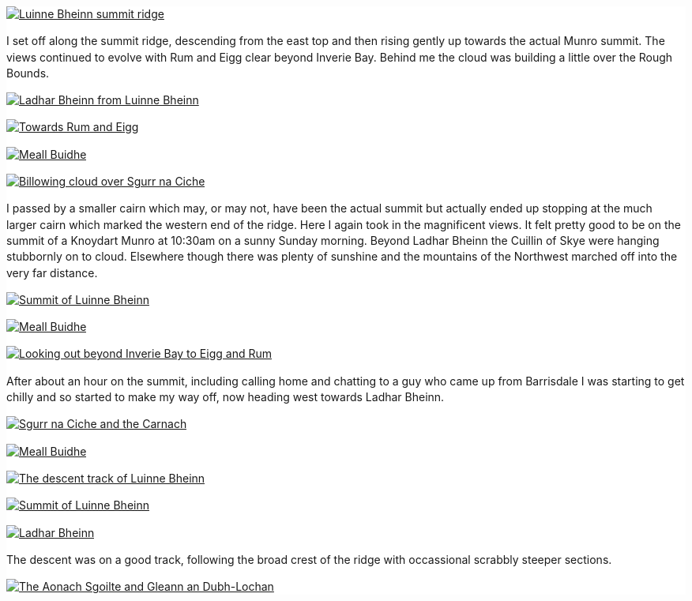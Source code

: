 [![Luinne Bheinn summit ridge](http://farm9.staticflickr.com/8317/7900060242_612ed38baf_b.jpg)](http://flic.kr/p/d36SFd "Luinne Bheinn summit ridge by Nick Bramhall, on Flickr")

I set off along the summit ridge, descending from the east top and then rising gently up towards the actual Munro summit. The views continued to evolve with Rum and Eigg clear beyond Inverie Bay. Behind me the cloud was building a little over the Rough Bounds.

[![Ladhar Bheinn from Luinne Bheinn](http://farm9.staticflickr.com/8304/7900129608_865f8977c6_b.jpg)](http://flic.kr/p/d37eib "Ladhar Bheinn from Luinne Bheinn by Nick Bramhall, on Flickr")

[![Towards Rum and Eigg](http://farm9.staticflickr.com/8306/7900145434_662fe75b8f_b.jpg)](http://flic.kr/p/d37j13 "Towards Rum and Eigg by Nick Bramhall, on Flickr")

[![Meall Buidhe](http://farm9.staticflickr.com/8182/7900162872_54029a19b8_b.jpg)](http://flic.kr/p/d37pbG "Meall Buidhe by Nick Bramhall, on Flickr")

[![Billowing cloud over Sgurr na Ciche](http://farm9.staticflickr.com/8040/7900177350_2db164d9f7_b.jpg)](http://flic.kr/p/d37tuj "Billowing cloud over Sgurr na Ciche by Nick Bramhall, on Flickr")

I passed by a smaller cairn which may, or may not, have been the actual summit but actually ended up stopping at the much larger cairn which marked the western end of the ridge. Here I again took in the magnificent views. It felt pretty good to be on the summit of a Knoydart Munro at 10:30am on a sunny Sunday morning. Beyond Ladhar Bheinn the Cuillin of Skye were hanging stubbornly on to cloud. Elsewhere though there was plenty of sunshine and the mountains of the Northwest marched off into the very far distance.

[![Summit of Luinne Bheinn](http://farm9.staticflickr.com/8435/7900372614_a8377129f6_b.jpg)](http://flic.kr/p/d38twW "Summit of Luinne Bheinn by Nick Bramhall, on Flickr")

[![Meall Buidhe](http://farm9.staticflickr.com/8298/7900318156_cd9678fe54_b.jpg)](http://flic.kr/p/d38cm1 "Meall Buidhe by Nick Bramhall, on Flickr")

[![Looking out beyond Inverie Bay to Eigg and Rum](http://farm9.staticflickr.com/8175/7900334532_cc558bb5aa_b.jpg)](http://flic.kr/p/d38hdm "Looking out beyond Inverie Bay to Eigg and Rum by Nick Bramhall, on Flickr")

After about an hour on the summit, including calling home and chatting to a guy who came up from Barrisdale I was starting to get chilly and so started to make my way off, now heading west towards Ladhar Bheinn.

[![Sgurr na Ciche and the Carnach](http://farm9.staticflickr.com/8315/7900512560_d9020b0bbb_b.jpg)](http://flic.kr/p/d39c8N "Sgurr na Ciche and the Carnach by Nick Bramhall, on Flickr")

[![Meall Buidhe](http://farm9.staticflickr.com/8179/7900530604_b21090c14c_b.jpg)](http://flic.kr/p/d39huU "Meall Buidhe by Nick Bramhall, on Flickr")

[![The descent track of Luinne Bheinn](http://farm9.staticflickr.com/8461/7900550710_80d094444f_b.jpg)](http://flic.kr/p/d39oty "The descent track of Luinne Bheinn by Nick Bramhall, on Flickr")

[![Summit of Luinne Bheinn](http://farm9.staticflickr.com/8305/7900605592_ef64641a6a_b.jpg)](http://flic.kr/p/d39EMN "Summit of Luinne Bheinn by Nick Bramhall, on Flickr")

[![Ladhar Bheinn](http://farm9.staticflickr.com/8175/7900635032_9745b2a54e_b.jpg)](http://flic.kr/p/d39Pxo "Ladhar Bheinn by Nick Bramhall, on Flickr")

The descent was on a good track, following the broad crest of the ridge with occassional scrabbly steeper sections.

[![The Aonach Sgoilte and Gleann an Dubh-Lochan](http://farm9.staticflickr.com/8035/7900674914_46dd92a52c_b.jpg)](http://flic.kr/p/d3a2p1 "The Aonach Sgoilte and Gleann an Dubh-Lochan by Nick Bramhall, on Flickr")

